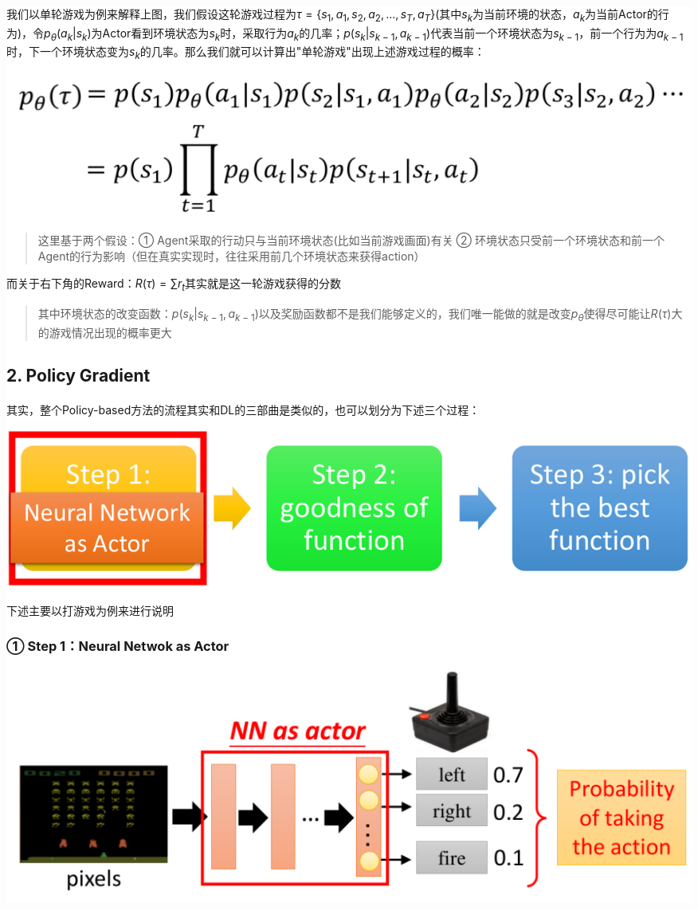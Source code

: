 我们以单轮游戏为例来解释上图，我们假设这轮游戏过程为$\tau =\{s_1,a_1,s_2,a_2,...,s_T,a_T\}$(其中$s_k$为当前环境的状态，$a_k$为当前Actor的行为)，令$p_\theta(a_k|s_k)$为Actor看到环境状态为$s_k$时，采取行为$a_k$的几率；$p(s_k|s_{k-1},a_{k-1})$代表当前一个环境状态为$s_{k-1}$，前一个行为为$a_{k-1}$时，下一个环境状态变为$s_k$的几率。那么我们就可以计算出"单轮游戏"出现上述游戏过程的概率：

![](png/b3.png)

> 这里基于两个假设：① Agent采取的行动只与当前环境状态(比如当前游戏画面)有关  ② 环境状态只受前一个环境状态和前一个Agent的行为影响（但在真实实现时，往往采用前几个环境状态来获得action）

而关于右下角的Reward：$R(\tau)=\sum r_t$其实就是这一轮游戏获得的分数

> 其中环境状态的改变函数：$p(s_k|s_{k-1},a_{k-1})$以及奖励函数都不是我们能够定义的，我们唯一能做的就是改变$p_\theta$使得尽可能让$R(\tau)$大的游戏情况出现的概率更大

## 2. Policy Gradient

其实，整个Policy-based方法的流程其实和DL的三部曲是类似的，也可以划分为下述三个过程：

![](png/b4.png)

下述主要以打游戏为例来进行说明

### ① Step 1：Neural Netwok as Actor

![](png/b5.png)
